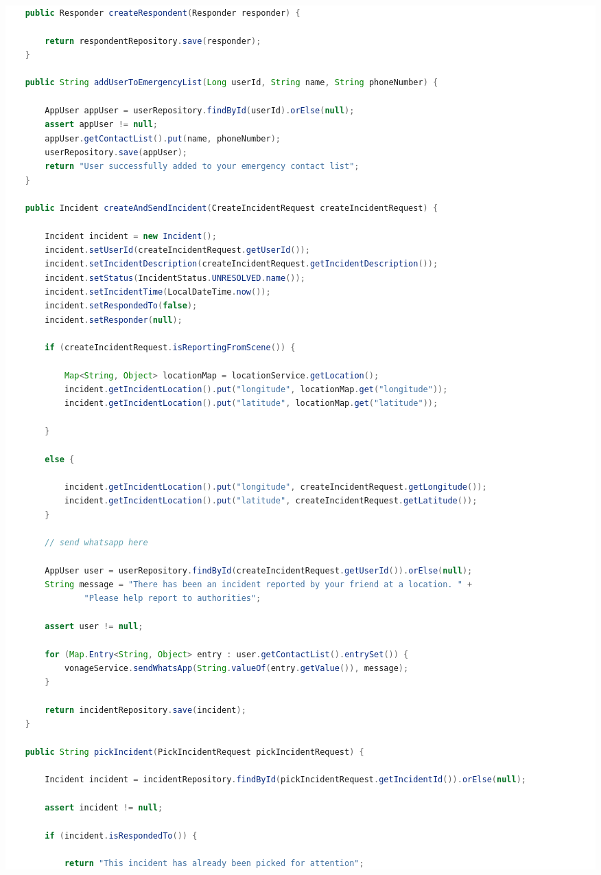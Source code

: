 ```java
	public Responder createRespondent(Responder responder) {

    	return respondentRepository.save(responder);
	}

	public String addUserToEmergencyList(Long userId, String name, String phoneNumber) {

    	AppUser appUser = userRepository.findById(userId).orElse(null);
    	assert appUser != null;
    	appUser.getContactList().put(name, phoneNumber);
    	userRepository.save(appUser);
    	return "User successfully added to your emergency contact list";
	}

	public Incident createAndSendIncident(CreateIncidentRequest createIncidentRequest) {

    	Incident incident = new Incident();
    	incident.setUserId(createIncidentRequest.getUserId());
    	incident.setIncidentDescription(createIncidentRequest.getIncidentDescription());
    	incident.setStatus(IncidentStatus.UNRESOLVED.name());
    	incident.setIncidentTime(LocalDateTime.now());
    	incident.setRespondedTo(false);
    	incident.setResponder(null);

    	if (createIncidentRequest.isReportingFromScene()) {

        	Map<String, Object> locationMap = locationService.getLocation();
        	incident.getIncidentLocation().put("longitude", locationMap.get("longitude"));
        	incident.getIncidentLocation().put("latitude", locationMap.get("latitude"));

    	}

    	else {

        	incident.getIncidentLocation().put("longitude", createIncidentRequest.getLongitude());
        	incident.getIncidentLocation().put("latitude", createIncidentRequest.getLatitude());
    	}

    	// send whatsapp here

    	AppUser user = userRepository.findById(createIncidentRequest.getUserId()).orElse(null);
    	String message = "There has been an incident reported by your friend at a location. " +
            	"Please help report to authorities";

    	assert user != null;

    	for (Map.Entry<String, Object> entry : user.getContactList().entrySet()) {
        	vonageService.sendWhatsApp(String.valueOf(entry.getValue()), message);
    	}

    	return incidentRepository.save(incident);
	}

	public String pickIncident(PickIncidentRequest pickIncidentRequest) {

    	Incident incident = incidentRepository.findById(pickIncidentRequest.getIncidentId()).orElse(null);

    	assert incident != null;

    	if (incident.isRespondedTo()) {

        	return "This incident has already been picked for attention";
```